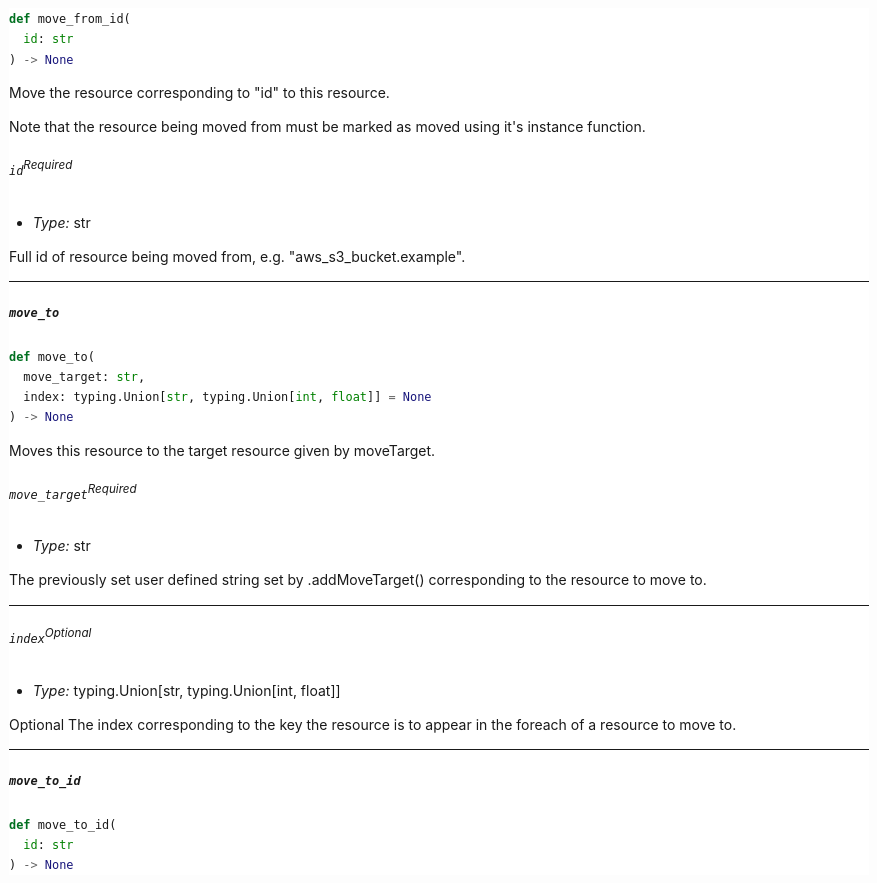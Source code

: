 ```python
def move_from_id(
  id: str
) -> None
```

Move the resource corresponding to "id" to this resource.

Note that the resource being moved from must be marked as moved using it's instance function.

###### `id`<sup>Required</sup> <a name="id" id="@cdktf/provider-okta.appOauthRoleAssignment.AppOauthRoleAssignment.moveFromId.parameter.id"></a>

- *Type:* str

Full id of resource being moved from, e.g. "aws_s3_bucket.example".

---

##### `move_to` <a name="move_to" id="@cdktf/provider-okta.appOauthRoleAssignment.AppOauthRoleAssignment.moveTo"></a>

```python
def move_to(
  move_target: str,
  index: typing.Union[str, typing.Union[int, float]] = None
) -> None
```

Moves this resource to the target resource given by moveTarget.

###### `move_target`<sup>Required</sup> <a name="move_target" id="@cdktf/provider-okta.appOauthRoleAssignment.AppOauthRoleAssignment.moveTo.parameter.moveTarget"></a>

- *Type:* str

The previously set user defined string set by .addMoveTarget() corresponding to the resource to move to.

---

###### `index`<sup>Optional</sup> <a name="index" id="@cdktf/provider-okta.appOauthRoleAssignment.AppOauthRoleAssignment.moveTo.parameter.index"></a>

- *Type:* typing.Union[str, typing.Union[int, float]]

Optional The index corresponding to the key the resource is to appear in the foreach of a resource to move to.

---

##### `move_to_id` <a name="move_to_id" id="@cdktf/provider-okta.appOauthRoleAssignment.AppOauthRoleAssignment.moveToId"></a>

```python
def move_to_id(
  id: str
) -> None
```
